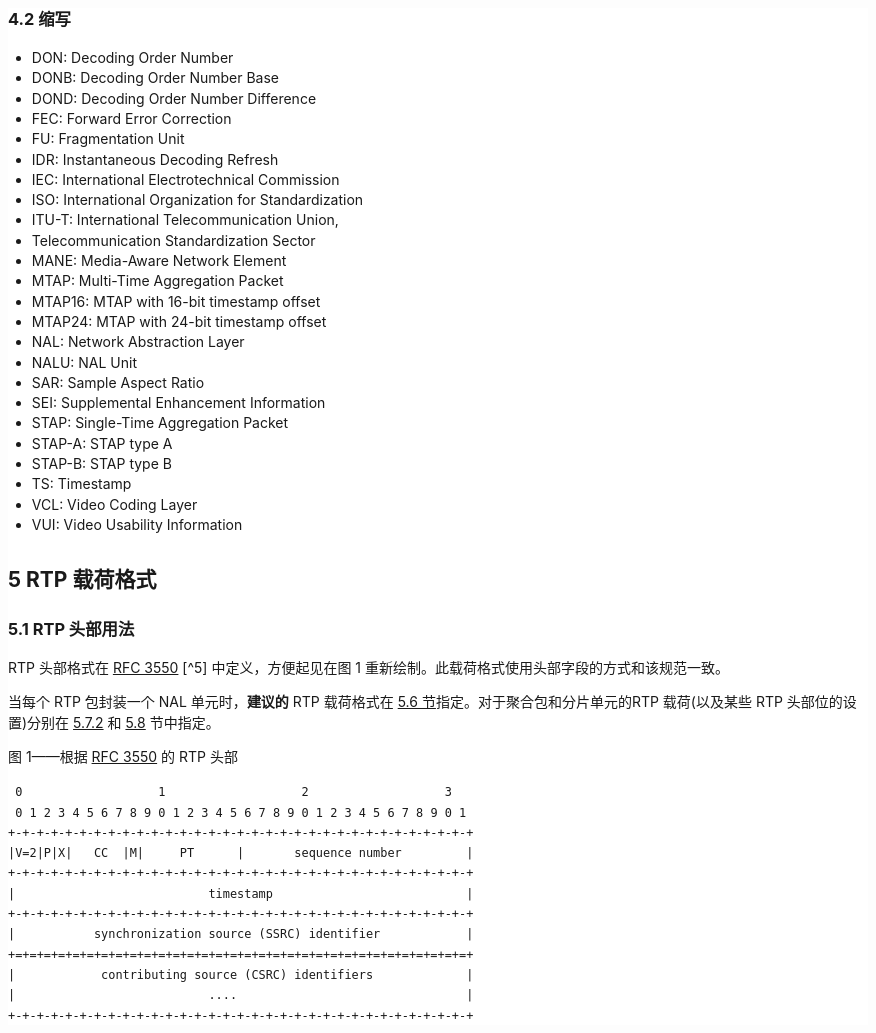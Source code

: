 ### 4.2 缩写

- DON: Decoding Order Number
- DONB: Decoding Order Number Base
- DOND: Decoding Order Number Difference
- FEC: Forward Error Correction
- FU: Fragmentation Unit
- IDR: Instantaneous Decoding Refresh
- IEC: International Electrotechnical Commission
- ISO: International Organization for Standardization
- ITU-T: International Telecommunication Union,
- Telecommunication Standardization Sector
- MANE: Media-Aware Network Element
- MTAP: Multi-Time Aggregation Packet
- MTAP16: MTAP with 16-bit timestamp offset
- MTAP24: MTAP with 24-bit timestamp offset
- NAL: Network Abstraction Layer
- NALU: NAL Unit
- SAR: Sample Aspect Ratio
- SEI: Supplemental Enhancement Information
- STAP: Single-Time Aggregation Packet
- STAP-A: STAP type A
- STAP-B: STAP type B
- TS: Timestamp
- VCL: Video Coding Layer
- VUI: Video Usability Information

## 5 RTP 载荷格式

### 5.1 RTP 头部用法

RTP 头部格式在 [RFC 3550](https://tools.ietf.org/pdf/rfc3550) [^5] 中定义，方便起见在图 1 重新绘制。此载荷格式使用头部字段的方式和该规范一致。

当每个 RTP 包封装一个 NAL 单元时，**建议的** RTP 载荷格式在 [5.6 节](#56-单-nal-单元数据包)指定。对于聚合包和分片单元的RTP 载荷(以及某些 RTP 头部位的设置)分别在 [5.7.2](#572-多时间聚合包mtap) 和 [5.8](#58-分片单元fu) 节中指定。

图 1——根据 [RFC 3550](https://tools.ietf.org/pdf/rfc3550) 的 RTP 头部

```txt
 0                   1                   2                   3
 0 1 2 3 4 5 6 7 8 9 0 1 2 3 4 5 6 7 8 9 0 1 2 3 4 5 6 7 8 9 0 1
+-+-+-+-+-+-+-+-+-+-+-+-+-+-+-+-+-+-+-+-+-+-+-+-+-+-+-+-+-+-+-+-+
|V=2|P|X|   CC  |M|     PT      |       sequence number         |
+-+-+-+-+-+-+-+-+-+-+-+-+-+-+-+-+-+-+-+-+-+-+-+-+-+-+-+-+-+-+-+-+
|                           timestamp                           |
+-+-+-+-+-+-+-+-+-+-+-+-+-+-+-+-+-+-+-+-+-+-+-+-+-+-+-+-+-+-+-+-+
|           synchronization source (SSRC) identifier            |
+=+=+=+=+=+=+=+=+=+=+=+=+=+=+=+=+=+=+=+=+=+=+=+=+=+=+=+=+=+=+=+=+
|            contributing source (CSRC) identifiers             |
|                           ....                                |
+-+-+-+-+-+-+-+-+-+-+-+-+-+-+-+-+-+-+-+-+-+-+-+-+-+-+-+-+-+-+-+-+
```
